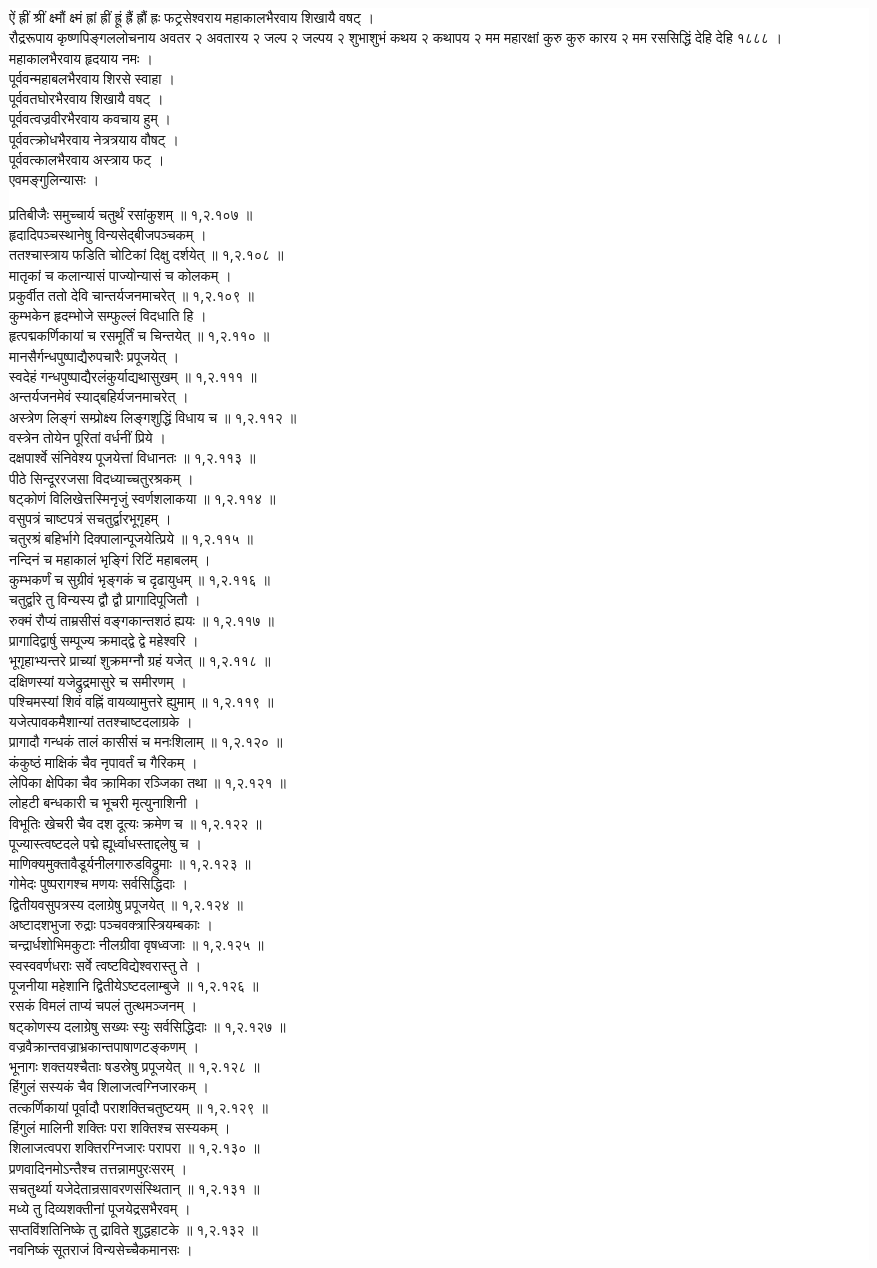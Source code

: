 ऐं ह्रीं श्रीं क्ष्मौं क्ष्मं ह्रां ह्रीं ह्रूं ह्रैं ह्रौं ह्रः फट्रसेश्वराय महाकालभैरवाय शिखायै वषट् ।  
रौद्ररूपाय कृष्णपिङ्गललोचनाय अवतर २ अवतारय २ जल्प २ जल्पय २ शुभाशुभं कथय २ कथापय २ मम महारक्षां कुरु कुरु कारय २ मम रससिद्धिं देहि देहि १८८८ ।  
महाकालभैरवाय हृदयाय नमः ।  
पूर्ववन्महाबलभैरवाय शिरसे स्वाहा ।  
पूर्ववतघोरभैरवाय शिखायै वषट् ।  
पूर्ववत्वज्रवीरभैरवाय कवचाय हुम् ।  
पूर्ववत्क्रोधभैरवाय नेत्रत्रयाय वौषट् ।  
पूर्ववत्कालभैरवाय अस्त्राय फट् ।  
एवमङ्गुलिन्यासः ।

प्रतिबीजैः समुच्चार्य चतुर्थं रसांकुशम् ॥ १,२.१०७ ॥  
हृदादिपञ्चस्थानेषु विन्यसेद्बीजपञ्चकम् ।  
ततश्चास्त्राय फडिति चोटिकां दिक्षु दर्शयेत् ॥ १,२.१०८ ॥  
मातृकां च कलान्यासं पाज्योन्यासं च कोलकम् ।  
प्रकुर्वीत ततो देवि चान्तर्यजनमाचरेत् ॥ १,२.१०९ ॥  
कुम्भकेन हृदम्भोजे सम्फुल्लं विदधाति हि ।  
हृत्पद्मकर्णिकायां च रसमूर्तिं च चिन्तयेत् ॥ १,२.११० ॥  
मानसैर्गन्धपुष्पाद्यैरुपचारैः प्रपूजयेत् ।  
स्वदेहं गन्धपुष्पाद्यैरलंकुर्याद्यथासुखम् ॥ १,२.१११ ॥  
अन्तर्यजनमेवं स्याद्बहिर्यजनमाचरेत् ।  
अस्त्रेण लिङ्गं सम्प्रोक्ष्य लिङ्गशुद्धिं विधाय च ॥ १,२.११२ ॥  
वस्त्रेन तोयेन पूरितां वर्धनीं प्रिये ।  
दक्षपार्श्वे संनिवेश्य पूजयेत्तां विधानतः ॥ १,२.११३ ॥  
पीठे सिन्दूररजसा विदध्याच्चतुरश्रकम् ।  
षट्कोणं विलिखेत्तस्मिनृजुं स्वर्णशलाकया ॥ १,२.११४ ॥  
वसुपत्रं चाष्टपत्रं सचतुर्द्वारभूगृहम् ।  
चतुरश्रं बहिर्भागे दिक्पालान्पूजयेत्प्रिये ॥ १,२.११५ ॥  
नन्दिनं च महाकालं भृङ्गिं रिटिं महाबलम् ।  
कुम्भकर्णं च सुग्रीवं भृङ्गकं च दृढायुधम् ॥ १,२.११६ ॥  
चतुर्द्वारे तु विन्यस्य द्वौ द्वौ प्रागादिपूजितौ ।  
रुक्मं रौप्यं ताम्रसीसं वङ्गकान्तशठं ह्ययः ॥ १,२.११७ ॥  
प्रागादिद्वार्षु सम्पूज्य क्रमाद्द्वे द्वे महेश्वरि ।  
भूगृहाभ्यन्तरे प्राच्यां शुक्रमग्नौ ग्रहं यजेत् ॥ १,२.११८ ॥  
दक्षिणस्यां यजेद्रुद्रमासुरे च समीरणम् ।  
पश्चिमस्यां शिवं वह्निं वायव्यामुत्तरे ह्युमाम् ॥ १,२.११९ ॥  
यजेत्पावकमैशान्यां ततश्चाष्टदलाग्रके ।  
प्रागादौ गन्धकं तालं कासीसं च मनःशिलाम् ॥ १,२.१२० ॥  
कंकुष्ठं माक्षिकं चैव नृपावर्तं च गैरिकम् ।  
लेपिका क्षेपिका चैव क्रामिका रञ्जिका तथा ॥ १,२.१२१ ॥  
लोहटी बन्धकारी च भूचरी मृत्युनाशिनी ।  
विभूतिः खेचरी चैव दश दूत्यः क्रमेण च ॥ १,२.१२२ ॥  
पूज्यास्त्वष्टदले पद्मे ह्यूर्ध्वाधस्ताद्दलेषु च ।  
माणिक्यमुक्तावैडूर्यनीलगारुडविद्रुमाः ॥ १,२.१२३ ॥  
गोमेदः पुष्परागश्च मणयः सर्वसिद्धिदाः ।  
द्वितीयवसुपत्रस्य दलाग्रेषु प्रपूजयेत् ॥ १,२.१२४ ॥  
अष्टादशभुजा रुद्राः पञ्चवक्त्रास्त्रियम्बकाः ।  
चन्द्रार्धशोभिमकुटाः नीलग्रीवा वृषध्वजाः ॥ १,२.१२५ ॥  
स्वस्ववर्णधराः सर्वे त्वष्टविद्येश्वरास्तु ते ।  
पूजनीया महेशानि द्वितीयेऽष्टदलाम्बुजे ॥ १,२.१२६ ॥  
रसकं विमलं ताप्यं चपलं तुत्थमञ्जनम् ।  
षट्कोणस्य दलाग्रेषु सख्यः स्युः सर्वसिद्धिदाः ॥ १,२.१२७ ॥  
वज्रवैक्रान्तवज्राभ्रकान्तपाषाणटङ्कणम् ।  
भूनागः शक्तयश्चैताः षडस्रेषु प्रपूजयेत् ॥ १,२.१२८ ॥  
हिंगुलं सस्यकं चैव शिलाजत्वग्निजारकम् ।  
तत्कर्णिकायां पूर्वादौ पराशक्तिचतुष्टयम् ॥ १,२.१२९ ॥  
हिंगुलं मालिनी शक्तिः परा शक्तिश्च सस्यकम् ।  
शिलाजत्वपरा शक्तिरग्निजारः परापरा ॥ १,२.१३० ॥  
प्रणवादिनमोऽन्तैश्च तत्तन्नामपुरःसरम् ।  
सचतुर्थ्या यजेदेतान्रसावरणसंस्थितान् ॥ १,२.१३१ ॥  
मध्ये तु दिव्यशक्तीनां पूजयेद्रसभैरवम् ।  
सप्तविंशतिनिष्के तु द्राविते शुद्धहाटके ॥ १,२.१३२ ॥  
नवनिष्कं सूतराजं विन्यसेच्चैकमानसः ।  